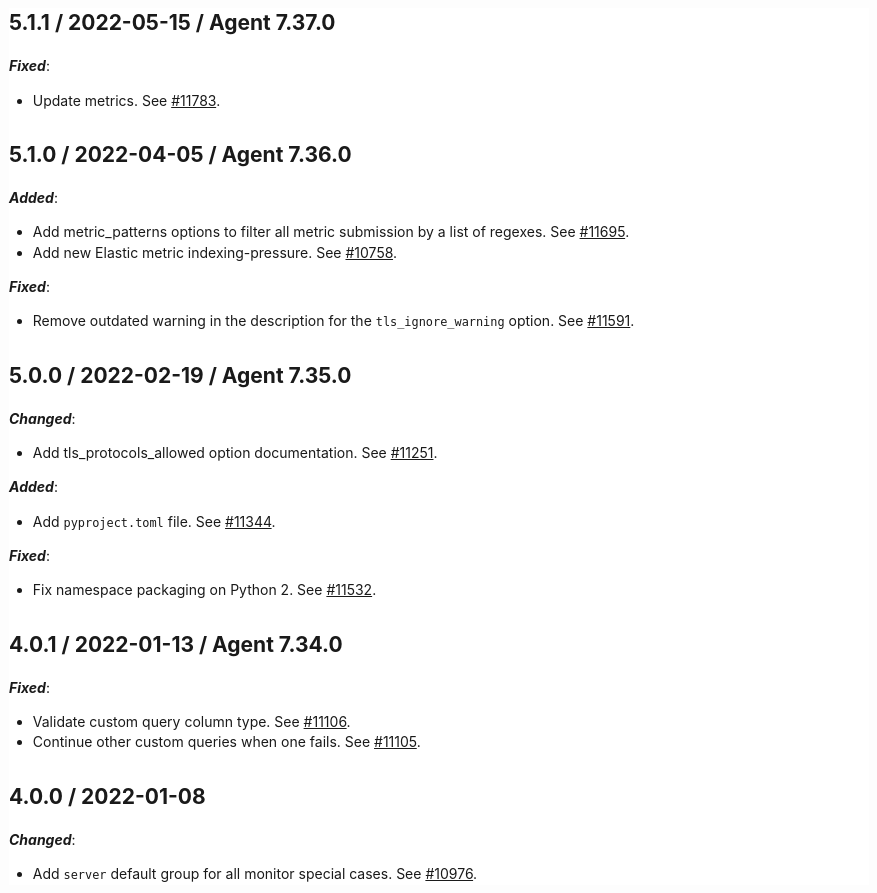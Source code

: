 
## 5.1.1 / 2022-05-15 / Agent 7.37.0

***Fixed***: 

* Update metrics. See [#11783](https://github.com/DataDog/integrations-core/pull/11783).


## 5.1.0 / 2022-04-05 / Agent 7.36.0

***Added***: 

* Add metric_patterns options to filter all metric submission by a list of regexes. See [#11695](https://github.com/DataDog/integrations-core/pull/11695).
* Add new Elastic metric indexing-pressure. See [#10758](https://github.com/DataDog/integrations-core/pull/10758).

***Fixed***: 

* Remove outdated warning in the description for the `tls_ignore_warning` option. See [#11591](https://github.com/DataDog/integrations-core/pull/11591).


## 5.0.0 / 2022-02-19 / Agent 7.35.0

***Changed***: 

* Add tls_protocols_allowed option documentation. See [#11251](https://github.com/DataDog/integrations-core/pull/11251).

***Added***: 

* Add `pyproject.toml` file. See [#11344](https://github.com/DataDog/integrations-core/pull/11344).

***Fixed***: 

* Fix namespace packaging on Python 2. See [#11532](https://github.com/DataDog/integrations-core/pull/11532).


## 4.0.1 / 2022-01-13 / Agent 7.34.0

***Fixed***: 

* Validate custom query column type. See [#11106](https://github.com/DataDog/integrations-core/pull/11106).
* Continue other custom queries when one fails. See [#11105](https://github.com/DataDog/integrations-core/pull/11105).


## 4.0.0 / 2022-01-08

***Changed***: 

* Add `server` default group for all monitor special cases. See [#10976](https://github.com/DataDog/integrations-core/pull/10976).
